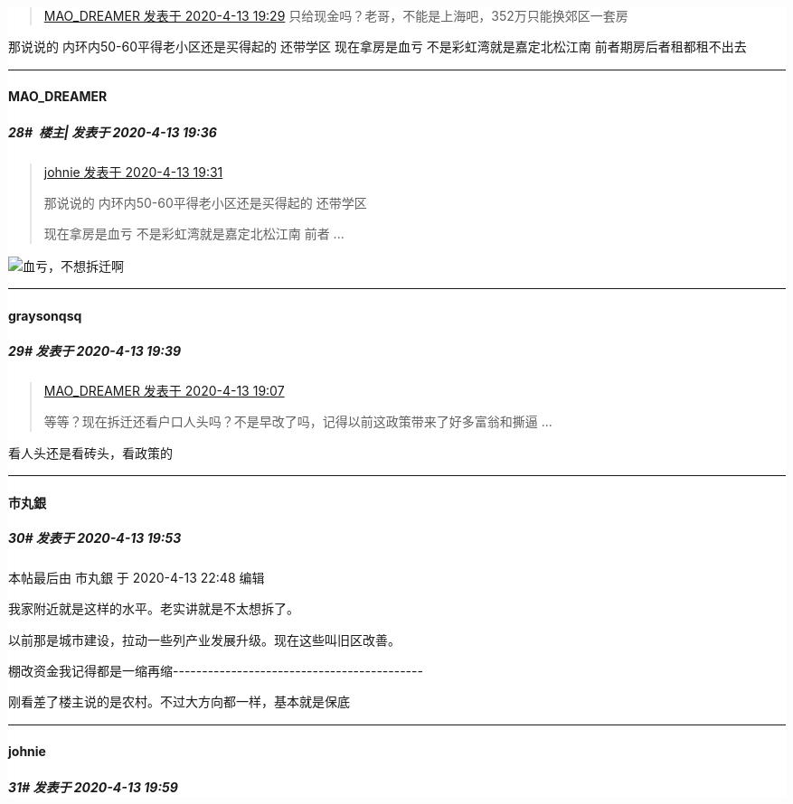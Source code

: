 
<blockquote><a href="httphttps://bbs.saraba1st.com/2b/forum.php?mod=redirect&amp;goto=findpost&amp;pid=47068319&amp;ptid=1923954" target="_blank">MAO_DREAMER 发表于 2020-4-13 19:29</a>
只给现金吗？老哥，不能是上海吧，352万只能换郊区一套房</blockquote>
那说说的 内环内50-60平得老小区还是买得起的 还带学区
现在拿房是血亏 不是彩虹湾就是嘉定北松江南 前者期房后者租都租不出去


-----

####  MAO_DREAMER  
##### 28#         楼主| 发表于 2020-4-13 19:36


<blockquote><a href="httphttps://bbs.saraba1st.com/2b/forum.php?mod=redirect&amp;goto=findpost&amp;pid=47068334&amp;ptid=1923954" target="_blank">johnie 发表于 2020-4-13 19:31</a>

那说说的 内环内50-60平得老小区还是买得起的 还带学区

现在拿房是血亏 不是彩虹湾就是嘉定北松江南 前者 ...</blockquote>
<img src="https://static.saraba1st.com/image/smiley/face2017/143.png" referrerpolicy="no-referrer">血亏，不想拆迁啊


-----

####  graysonqsq  
##### 29#       发表于 2020-4-13 19:39


<blockquote><a href="httphttps://bbs.saraba1st.com/2b/forum.php?mod=redirect&amp;goto=findpost&amp;pid=47068149&amp;ptid=1923954" target="_blank">MAO_DREAMER 发表于 2020-4-13 19:07</a>

等等？现在拆迁还看户口人头吗？不是早改了吗，记得以前这政策带来了好多富翁和撕逼 ...</blockquote>
看人头还是看砖头，看政策的


-----

####  市丸銀  
##### 30#       发表于 2020-4-13 19:53


 本帖最后由 市丸銀 于 2020-4-13 22:48 编辑 

我家附近就是这样的水平。老实讲就是不太想拆了。


以前那是城市建设，拉动一些列产业发展升级。现在这些叫旧区改善。

棚改资金我记得都是一缩再缩-------------------------------------------

刚看差了楼主说的是农村。不过大方向都一样，基本就是保底


-----

####  johnie  
##### 31#       发表于 2020-4-13 19:59
